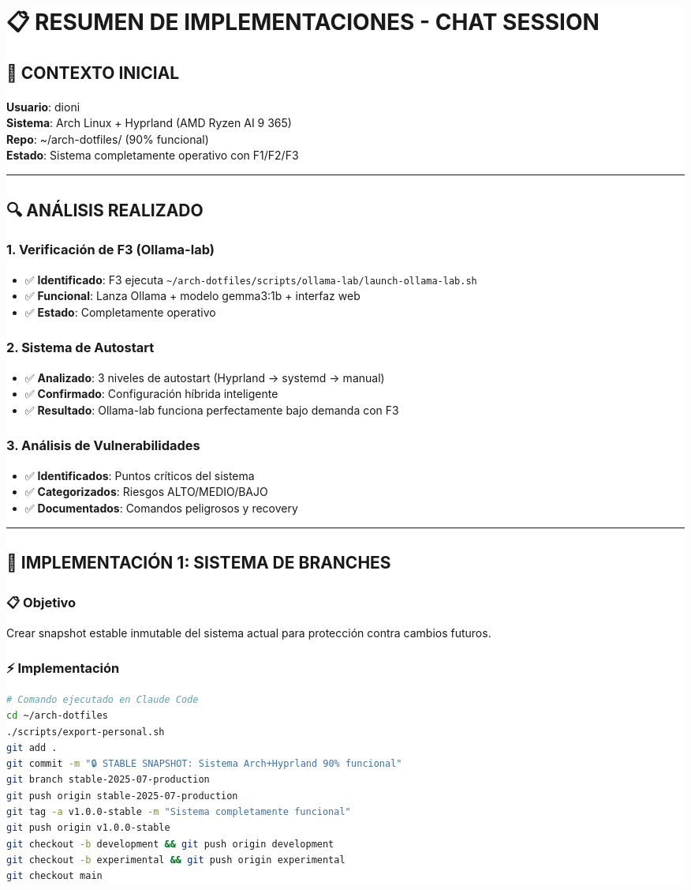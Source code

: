 # 📋 RESUMEN DE IMPLEMENTACIONES - CHAT SESSION

## 🎯 **CONTEXTO INICIAL**

**Usuario**: dioni  
**Sistema**: Arch Linux + Hyprland (AMD Ryzen AI 9 365)  
**Repo**: ~/arch-dotfiles/ (90% funcional)  
**Estado**: Sistema completamente operativo con F1/F2/F3  

---

## 🔍 **ANÁLISIS REALIZADO**

### **1. Verificación de F3 (Ollama-lab)**
- ✅ **Identificado**: F3 ejecuta `~/arch-dotfiles/scripts/ollama-lab/launch-ollama-lab.sh`
- ✅ **Funcional**: Lanza Ollama + modelo gemma3:1b + interfaz web
- ✅ **Estado**: Completamente operativo

### **2. Sistema de Autostart**
- ✅ **Analizado**: 3 niveles de autostart (Hyprland → systemd → manual)
- ✅ **Confirmado**: Configuración híbrida inteligente
- ✅ **Resultado**: Ollama-lab funciona perfectamente bajo demanda con F3

### **3. Análisis de Vulnerabilidades**
- ✅ **Identificados**: Puntos críticos del sistema
- ✅ **Categorizados**: Riesgos ALTO/MEDIO/BAJO
- ✅ **Documentados**: Comandos peligrosos y recovery

---

## 🌿 **IMPLEMENTACIÓN 1: SISTEMA DE BRANCHES**

### **📋 Objetivo**
Crear snapshot estable inmutable del sistema actual para protección contra cambios futuros.

### **⚡ Implementación**
```bash
# Comando ejecutado en Claude Code
cd ~/arch-dotfiles
./scripts/export-personal.sh
git add .
git commit -m "🔒 STABLE SNAPSHOT: Sistema Arch+Hyprland 90% funcional"
git branch stable-2025-07-production
git push origin stable-2025-07-production
git tag -a v1.0.0-stable -m "Sistema completamente funcional"
git push origin v1.0.0-stable
git checkout -b development && git push origin development
git checkout -b experimental && git push origin experimental
git checkout main
```
